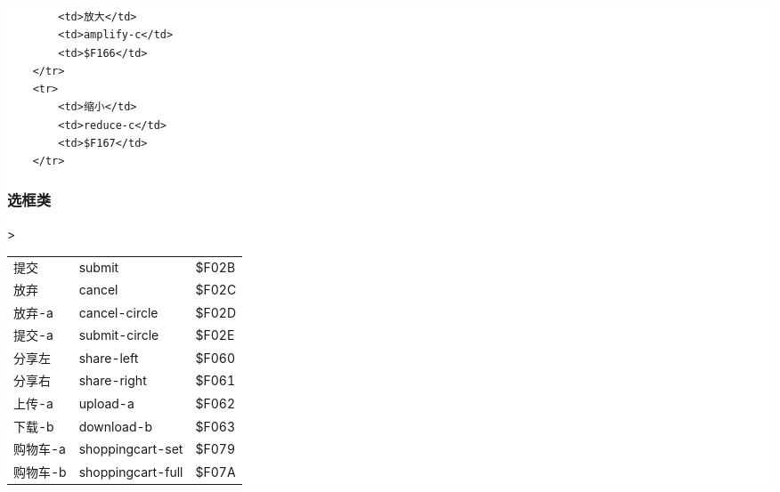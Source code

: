             <td>放大</td>
            <td>amplify-c</td>
            <td>$F166</td>
        </tr>
        <tr>
            <td>缩小</td>
            <td>reduce-c</td>
            <td>$F167</td>
        </tr>
</table> 

### 选框类
<table>
        <tr>
            <td>提交</td>
            <td>submit</td>
            <td>$F02B</td>
        </tr>
        <tr>
            <td>放弃</td>
            <td>cancel</td>
            <td>$F02C</td>
        </tr>
        <tr>
            <td>放弃-a</td>
            <td>cancel-circle</td>
            <td>$F02D</td>
        </tr>
        <tr>
            <td>提交-a</td>
            <td>submit-circle</td>
            <td>$F02E</td>
        </tr>
>
        <tr>
            <td>分享左</td>
            <td>share-left</td>
            <td>$F060</td>
        </tr>
        <tr>
            <td>分享右</td>
            <td>share-right</td>
            <td>$F061</td>
        </tr>
        <tr>
            <td>上传-a</td>
            <td>upload-a</td>
            <td>$F062</td>
        </tr>
        <tr>
            <td>下载-b</td>
            <td>download-b</td>
            <td>$F063</td>
        </tr>
        <tr>
            <td>购物车-a</td>
            <td>shoppingcart-set</td>
            <td>$F079</td>
        </tr>
        <tr>
            <td>购物车-b</td>
            <td>shoppingcart-full</td>
            <td>$F07A</td>